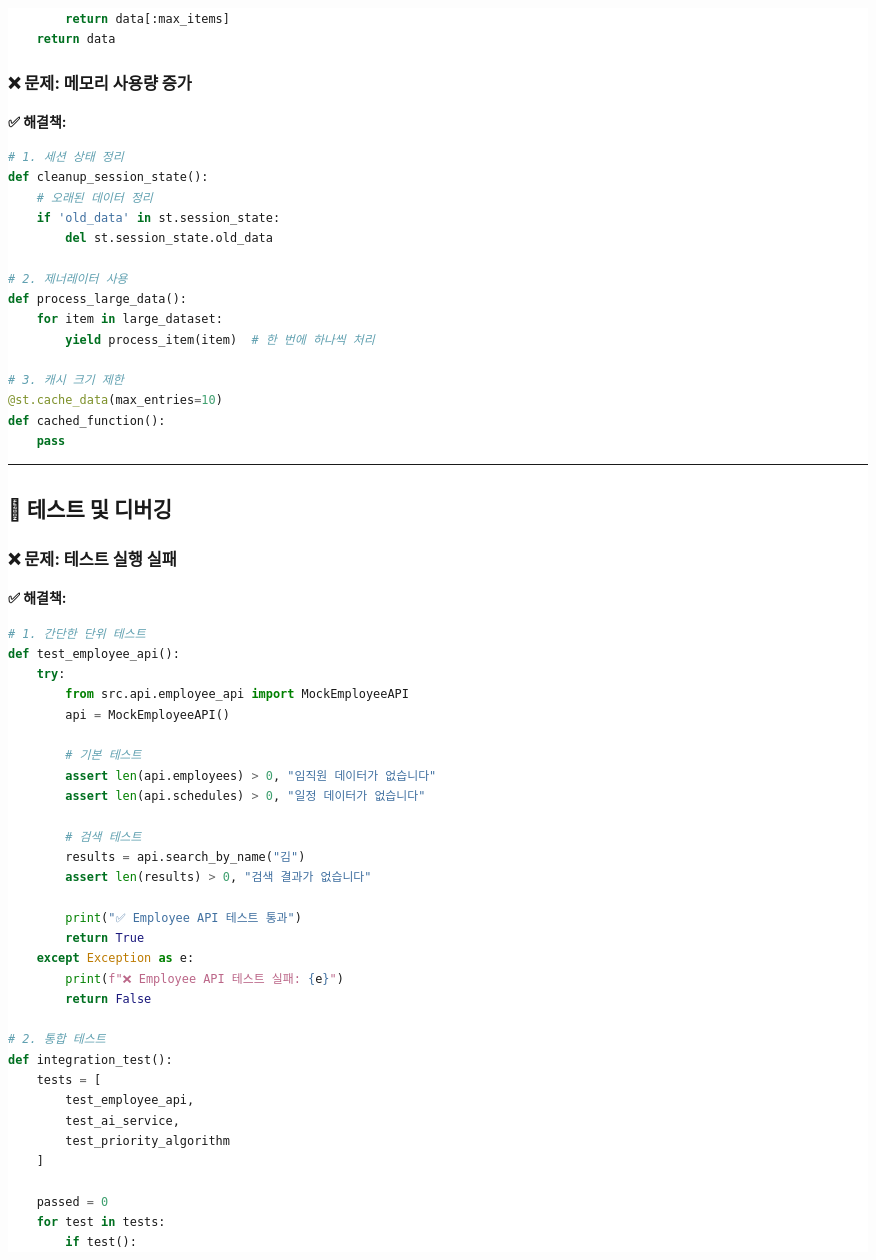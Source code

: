 ```python
        return data[:max_items]
    return data
```

### **❌ 문제: 메모리 사용량 증가**

**✅ 해결책:**
```python
# 1. 세션 상태 정리
def cleanup_session_state():
    # 오래된 데이터 정리
    if 'old_data' in st.session_state:
        del st.session_state.old_data

# 2. 제너레이터 사용
def process_large_data():
    for item in large_dataset:
        yield process_item(item)  # 한 번에 하나씩 처리

# 3. 캐시 크기 제한
@st.cache_data(max_entries=10)
def cached_function():
    pass
```

---

## 🧪 **테스트 및 디버깅**

### **❌ 문제: 테스트 실행 실패**

**✅ 해결책:**
```python
# 1. 간단한 단위 테스트
def test_employee_api():
    try:
        from src.api.employee_api import MockEmployeeAPI
        api = MockEmployeeAPI()
        
        # 기본 테스트
        assert len(api.employees) > 0, "임직원 데이터가 없습니다"
        assert len(api.schedules) > 0, "일정 데이터가 없습니다"
        
        # 검색 테스트
        results = api.search_by_name("김")
        assert len(results) > 0, "검색 결과가 없습니다"
        
        print("✅ Employee API 테스트 통과")
        return True
    except Exception as e:
        print(f"❌ Employee API 테스트 실패: {e}")
        return False

# 2. 통합 테스트
def integration_test():
    tests = [
        test_employee_api,
        test_ai_service,
        test_priority_algorithm
    ]
    
    passed = 0
    for test in tests:
        if test():
```